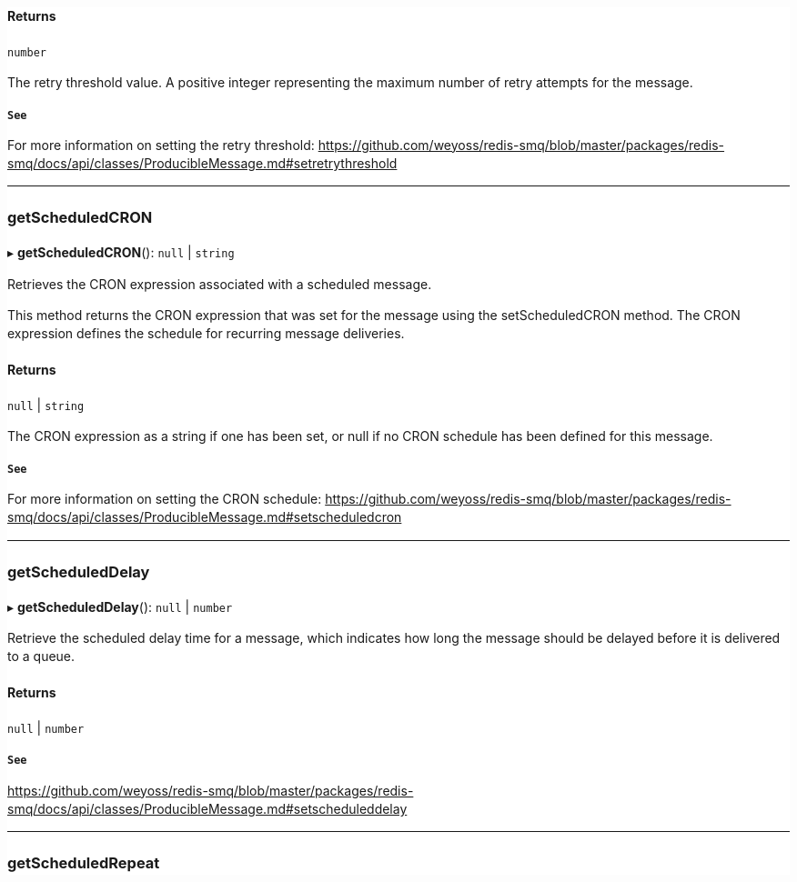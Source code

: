 #### Returns

`number`

The retry threshold value. A positive integer representing the
         maximum number of retry attempts for the message.

**`See`**

For more information on setting the retry threshold:
     https://github.com/weyoss/redis-smq/blob/master/packages/redis-smq/docs/api/classes/ProducibleMessage.md#setretrythreshold

___

### getScheduledCRON

▸ **getScheduledCRON**(): ``null`` \| `string`

Retrieves the CRON expression associated with a scheduled message.

This method returns the CRON expression that was set for the message using
the setScheduledCRON method. The CRON expression defines the schedule
for recurring message deliveries.

#### Returns

``null`` \| `string`

The CRON expression as a string if one has been set,
                         or null if no CRON schedule has been defined for this message.

**`See`**

For more information on setting the CRON schedule:
     https://github.com/weyoss/redis-smq/blob/master/packages/redis-smq/docs/api/classes/ProducibleMessage.md#setscheduledcron

___

### getScheduledDelay

▸ **getScheduledDelay**(): ``null`` \| `number`

Retrieve the scheduled delay time for a message, which indicates how long
the message should be delayed before it is delivered to a queue.

#### Returns

``null`` \| `number`

**`See`**

https://github.com/weyoss/redis-smq/blob/master/packages/redis-smq/docs/api/classes/ProducibleMessage.md#setscheduleddelay

___

### getScheduledRepeat
